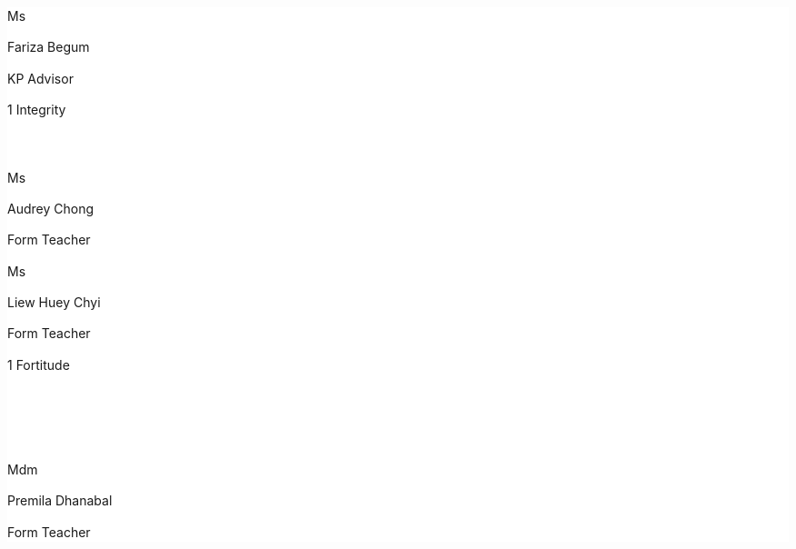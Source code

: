 <tr>
<td rowspan="1" colspan="1">
<p></p>
</td>
<td rowspan="1" colspan="1">
<p>Ms</p>
</td>
<td rowspan="1" colspan="1">
<p>Fariza Begum</p>
</td>
<td rowspan="1" colspan="1">
<p>KP Advisor</p>
</td>
</tr>
<tr>
<td rowspan="2" colspan="1">
<p>1 Integrity
<br>
<br>
<br>
</p>
</td>
<td rowspan="1" colspan="1">
<p>Ms</p>
</td>
<td rowspan="1" colspan="1">
<p>Audrey Chong</p>
</td>
<td rowspan="1" colspan="1">
<p>Form Teacher</p>
</td>
</tr>
<tr>
<td rowspan="1" colspan="1">
<p>Ms</p>
</td>
<td rowspan="1" colspan="1">
<p>Liew Huey Chyi</p>
</td>
<td rowspan="1" colspan="1">
<p>Form Teacher</p>
</td>
</tr>
<tr>
<td rowspan="3" colspan="1">
<p>1 Fortitude
<br>
<br>
<br>
<br>
<br>
</p>
</td>
<td rowspan="1" colspan="1">
<p>Mdm</p>
</td>
<td rowspan="1" colspan="1">
<p>Premila Dhanabal</p>
</td>
<td rowspan="1" colspan="1">
<p>Form Teacher</p>
</td>
</tr>
<tr>